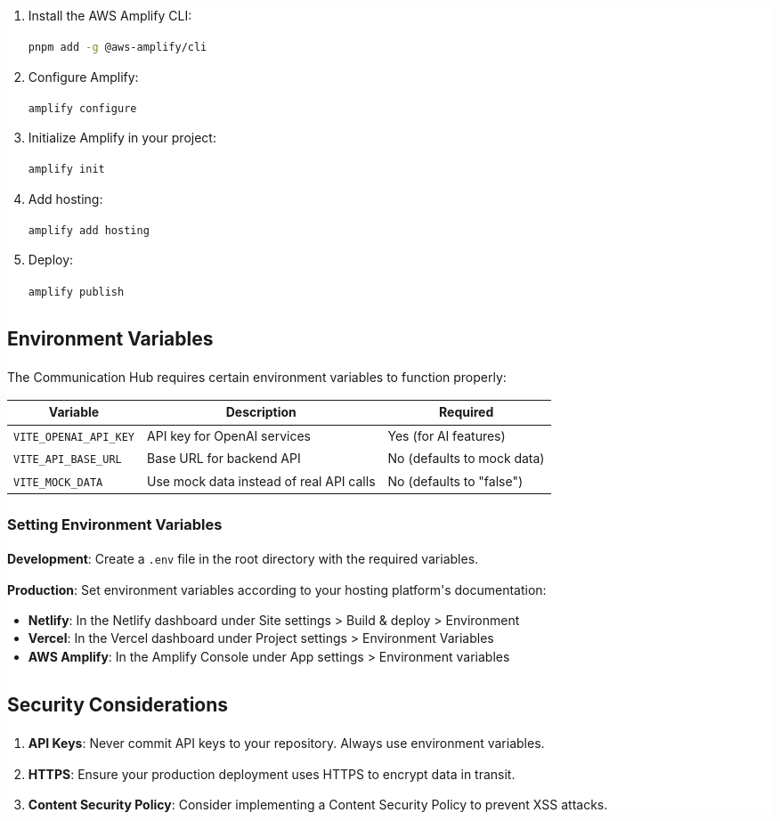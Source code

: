 1. Install the AWS Amplify CLI:
   ```bash
   pnpm add -g @aws-amplify/cli
   ```

2. Configure Amplify:
   ```bash
   amplify configure
   ```

3. Initialize Amplify in your project:
   ```bash
   amplify init
   ```

4. Add hosting:
   ```bash
   amplify add hosting
   ```

5. Deploy:
   ```bash
   amplify publish
   ```

## Environment Variables

The Communication Hub requires certain environment variables to function properly:

| Variable | Description | Required |
|----------|-------------|----------|
| `VITE_OPENAI_API_KEY` | API key for OpenAI services | Yes (for AI features) |
| `VITE_API_BASE_URL` | Base URL for backend API | No (defaults to mock data) |
| `VITE_MOCK_DATA` | Use mock data instead of real API calls | No (defaults to "false") |

### Setting Environment Variables

**Development**:
Create a `.env` file in the root directory with the required variables.

**Production**:
Set environment variables according to your hosting platform's documentation:

- **Netlify**: In the Netlify dashboard under Site settings > Build & deploy > Environment
- **Vercel**: In the Vercel dashboard under Project settings > Environment Variables
- **AWS Amplify**: In the Amplify Console under App settings > Environment variables

## Security Considerations

1. **API Keys**: Never commit API keys to your repository. Always use environment variables.

2. **HTTPS**: Ensure your production deployment uses HTTPS to encrypt data in transit.

3. **Content Security Policy**: Consider implementing a Content Security Policy to prevent XSS attacks.

